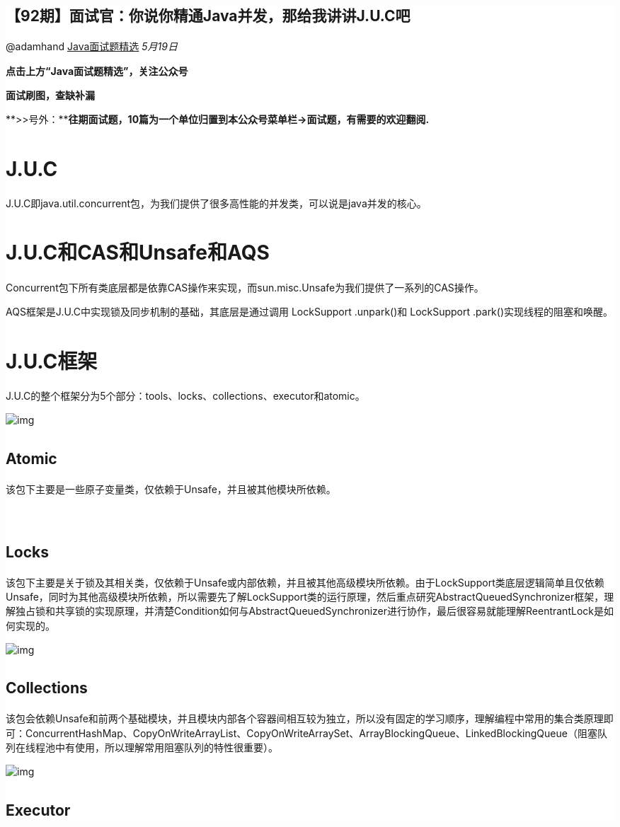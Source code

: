 ## 【92期】面试官：你说你精通Java并发，那给我讲讲J.U.C吧

@adamhand [Java面试题精选](javascript:void(0);) *5月19日*



**点击上方“Java面试题精选”，关注公众号**

**面试刷图，查缺补漏**

**>>号外：****往期面试题，10篇为一个单位归置到本公众号菜单栏->面试题，有需要的欢迎翻阅.**

# J.U.C

J.U.C即java.util.concurrent包，为我们提供了很多高性能的并发类，可以说是java并发的核心。

# J.U.C和CAS和Unsafe和AQS

Concurrent包下所有类底层都是依靠CAS操作来实现，而sun.misc.Unsafe为我们提供了一系列的CAS操作。

AQS框架是J.U.C中实现锁及同步机制的基础，其底层是通过调用 LockSupport .unpark()和 LockSupport .park()实现线程的阻塞和唤醒。

# J.U.C框架

J.U.C的整个框架分为5个部分：tools、locks、collections、executor和atomic。

![img](https://mmbiz.qpic.cn/mmbiz_jpg/wbiax4xEAl5wo5oUIH8TagwgOYzOVXZU1WjVN5Hv5HVhGeVwaR9kUAbvJXArtn91jyeKUoKiaa0QqCbEfpZ4OzNQ/640?wx_fmt=jpeg&tp=webp&wxfrom=5&wx_lazy=1&wx_co=1)

## Atomic

该包下主要是一些原子变量类，仅依赖于Unsafe，并且被其他模块所依赖。

![img](data:image/gif;base64,iVBORw0KGgoAAAANSUhEUgAAAAEAAAABCAYAAAAfFcSJAAAADUlEQVQImWNgYGBgAAAABQABh6FO1AAAAABJRU5ErkJggg==)

## Locks

该包下主要是关于锁及其相关类，仅依赖于Unsafe或内部依赖，并且被其他高级模块所依赖。由于LockSupport类底层逻辑简单且仅依赖Unsafe，同时为其他高级模块所依赖，所以需要先了解LockSupport类的运行原理，然后重点研究AbstractQueuedSynchronizer框架，理解独占锁和共享锁的实现原理，并清楚Condition如何与AbstractQueuedSynchronizer进行协作，最后很容易就能理解ReentrantLock是如何实现的。

![img](https://mmbiz.qpic.cn/mmbiz_jpg/wbiax4xEAl5wo5oUIH8TagwgOYzOVXZU1RdicpyOThu8AjbFRcav0b4Ebxa4JRgJoqlTDpbf4aFp13VzaIgD6GDw/640?wx_fmt=jpeg&tp=webp&wxfrom=5&wx_lazy=1&wx_co=1)

## Collections

该包会依赖Unsafe和前两个基础模块，并且模块内部各个容器间相互较为独立，所以没有固定的学习顺序，理解编程中常用的集合类原理即可：ConcurrentHashMap、CopyOnWriteArrayList、CopyOnWriteArraySet、ArrayBlockingQueue、LinkedBlockingQueue（阻塞队列在线程池中有使用，所以理解常用阻塞队列的特性很重要）。

![img](https://mmbiz.qpic.cn/mmbiz_jpg/wbiax4xEAl5wo5oUIH8TagwgOYzOVXZU1lPj4TZt4wMCBsEUaRlqYR6DY5rLsYFI1OnmIicFcyLwPZyPjuoibyVZA/640?wx_fmt=jpeg&tp=webp&wxfrom=5&wx_lazy=1&wx_co=1)

## Executor

